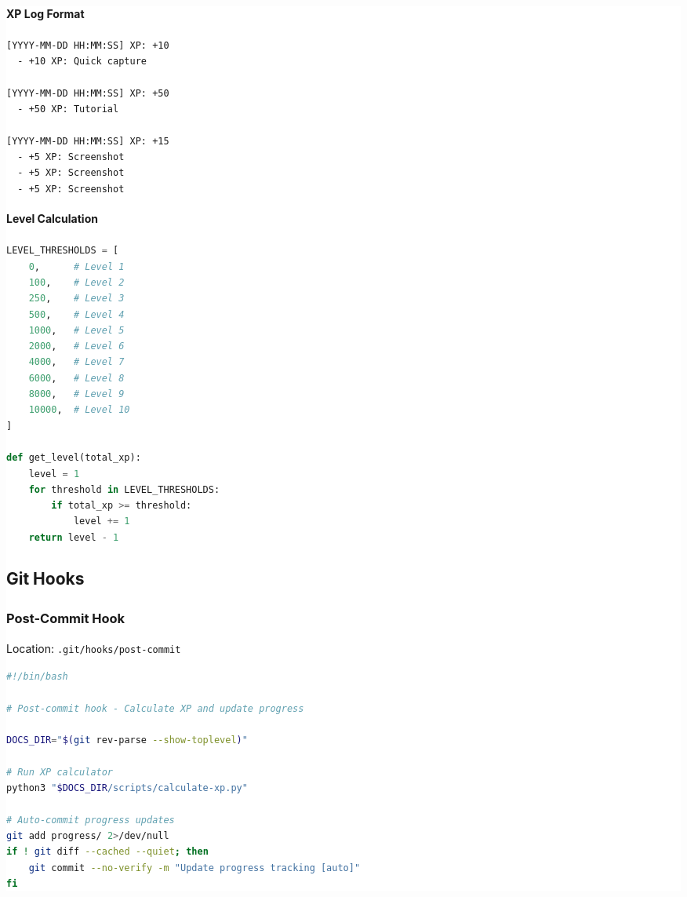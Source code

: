 #### XP Log Format

```
[YYYY-MM-DD HH:MM:SS] XP: +10
  - +10 XP: Quick capture

[YYYY-MM-DD HH:MM:SS] XP: +50
  - +50 XP: Tutorial

[YYYY-MM-DD HH:MM:SS] XP: +15
  - +5 XP: Screenshot
  - +5 XP: Screenshot
  - +5 XP: Screenshot
```

#### Level Calculation

```python
LEVEL_THRESHOLDS = [
    0,      # Level 1
    100,    # Level 2
    250,    # Level 3
    500,    # Level 4
    1000,   # Level 5
    2000,   # Level 6
    4000,   # Level 7
    6000,   # Level 8
    8000,   # Level 9
    10000,  # Level 10
]

def get_level(total_xp):
    level = 1
    for threshold in LEVEL_THRESHOLDS:
        if total_xp >= threshold:
            level += 1
    return level - 1
```

## Git Hooks

### Post-Commit Hook

Location: `.git/hooks/post-commit`

```bash
#!/bin/bash

# Post-commit hook - Calculate XP and update progress

DOCS_DIR="$(git rev-parse --show-toplevel)"

# Run XP calculator
python3 "$DOCS_DIR/scripts/calculate-xp.py"

# Auto-commit progress updates
git add progress/ 2>/dev/null
if ! git diff --cached --quiet; then
    git commit --no-verify -m "Update progress tracking [auto]"
fi
```
